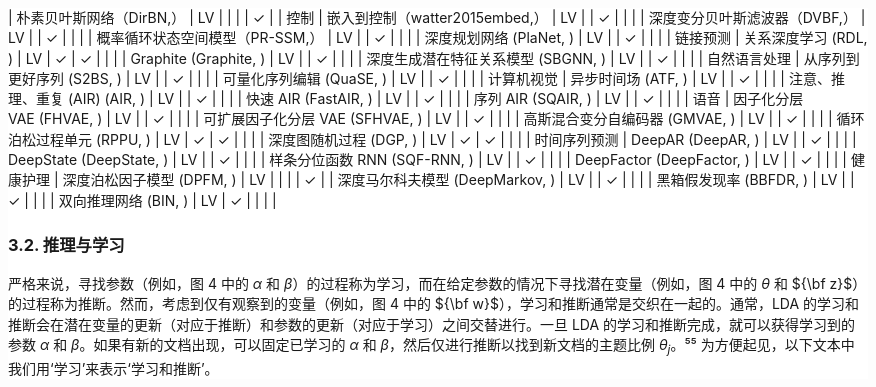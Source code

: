 | 朴素贝叶斯网络（DirBN,） | LV |  |  |  | ✓ |
| 控制 | 嵌入到控制（watter2015embed,） | LV |  | ✓ |  |  |
| 深度变分贝叶斯滤波器（DVBF,） | LV |  | ✓ |  |  |
| 概率循环状态空间模型（PR-SSM,） | LV |  | ✓ |  |  |
| 深度规划网络 (PlaNet, ) | LV |  | ✓ |  |  |
| 链接预测 | 关系深度学习 (RDL, ) | LV | ✓ | ✓ |  |  |
| Graphite (Graphite, ) | LV |  | ✓ |  |  |
| 深度生成潜在特征关系模型 (SBGNN, ) | LV |  | ✓ |  |  |
| 自然语言处理 | 从序列到更好序列 (S2BS, ) | LV |  | ✓ |  |  |
| 可量化序列编辑 (QuaSE, ) | LV |  | ✓ |  |  |
| 计算机视觉 | 异步时间场 (ATF, ) | LV |  | ✓ |  |  |
| 注意、推理、重复 (AIR) (AIR, ) | LV |  | ✓ |  |  |
| 快速 AIR (FastAIR, ) | LV |  | ✓ |  |  |
| 序列 AIR (SQAIR, ) | LV |  | ✓ |  |  |
| 语音 | 因子化分层 VAE (FHVAE, ) | LV |  | ✓ |  |  |
| 可扩展因子化分层 VAE (SFHVAE, ) | LV |  | ✓ |  |  |
| 高斯混合变分自编码器 (GMVAE, ) | LV |  | ✓ |  |  |
| 循环泊松过程单元 (RPPU, ) | LV | ✓ | ✓ |  |  |
| 深度图随机过程 (DGP, ) | LV | ✓ | ✓ |  |  |
| 时间序列预测 | DeepAR (DeepAR, ) | LV |  | ✓ |  |  |
| DeepState (DeepState, ) | LV |  | ✓ |  |  |
| 样条分位函数 RNN (SQF-RNN, ) | LV |  | ✓ |  |  |
| DeepFactor (DeepFactor, ) | LV |  | ✓ |  |  |
| 健康护理 | 深度泊松因子模型 (DPFM, ) | LV |  |  |  | ✓ |
| 深度马尔科夫模型 (DeepMarkov, ) | LV |  | ✓ |  |  |
| 黑箱假发现率 (BBFDR, ) | LV |  | ✓ |  |  |
| 双向推理网络 (BIN, ) | LV | ✓ |  |  |  |

### 3.2\. 推理与学习

严格来说，寻找参数（例如，图 4 中的 $\alpha$ 和 $\beta$）的过程称为学习，而在给定参数的情况下寻找潜在变量（例如，图 4 中的 $\theta$ 和 ${\bf z}$）的过程称为推断。然而，考虑到仅有观察到的变量（例如，图 4 中的 ${\bf w}$），学习和推断通常是交织在一起的。通常，LDA 的学习和推断会在潜在变量的更新（对应于推断）和参数的更新（对应于学习）之间交替进行。一旦 LDA 的学习和推断完成，就可以获得学习到的参数 $\alpha$ 和 $\beta$。如果有新的文档出现，可以固定已学习的 $\alpha$ 和 $\beta$，然后仅进行推断以找到新文档的主题比例 $\theta_{j}$。⁵⁵ 为方便起见，以下文本中我们用‘学习’来表示‘学习和推断’。
